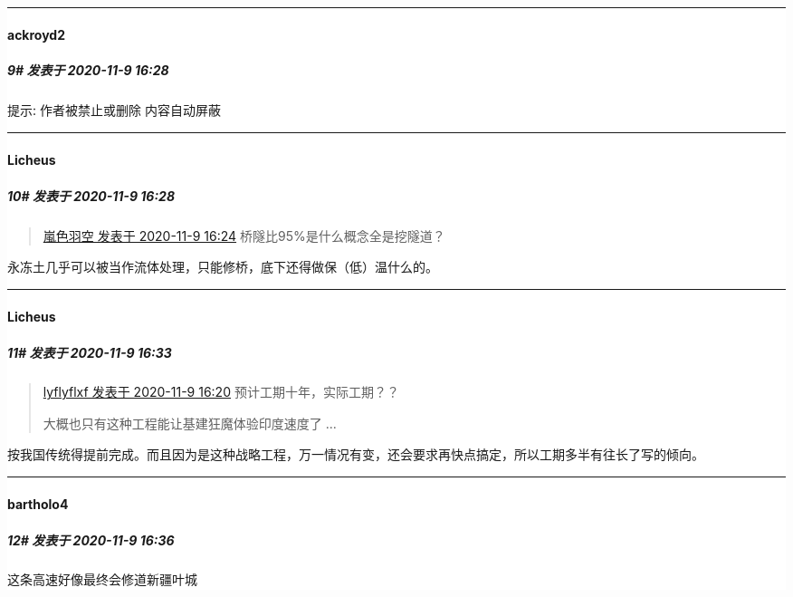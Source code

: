 




*****

####  ackroyd2  
##### 9#       发表于 2020-11-9 16:28

提示: 作者被禁止或删除 内容自动屏蔽



*****

####  Licheus  
##### 10#       发表于 2020-11-9 16:28



<blockquote><a href="httphttps://bbs.saraba1st.com/2b/forum.php?mod=redirect&amp;goto=findpost&amp;pid=49335840&amp;ptid=1971189" target="_blank">嵐色羽空 发表于 2020-11-9 16:24</a>
桥隧比95%是什么概念全是挖隧道？</blockquote>
永冻土几乎可以被当作流体处理，只能修桥，底下还得做保（低）温什么的。







*****

####  Licheus  
##### 11#       发表于 2020-11-9 16:33



<blockquote><a href="httphttps://bbs.saraba1st.com/2b/forum.php?mod=redirect&amp;goto=findpost&amp;pid=49335771&amp;ptid=1971189" target="_blank">lyflyflxf 发表于 2020-11-9 16:20</a>
预计工期十年，实际工期？？

大概也只有这种工程能让基建狂魔体验印度速度了 ...</blockquote>
按我国传统得提前完成。而且因为是这种战略工程，万一情况有变，还会要求再快点搞定，所以工期多半有往长了写的倾向。







*****

####  bartholo4  
##### 12#       发表于 2020-11-9 16:36




这条高速好像最终会修道新疆叶城





